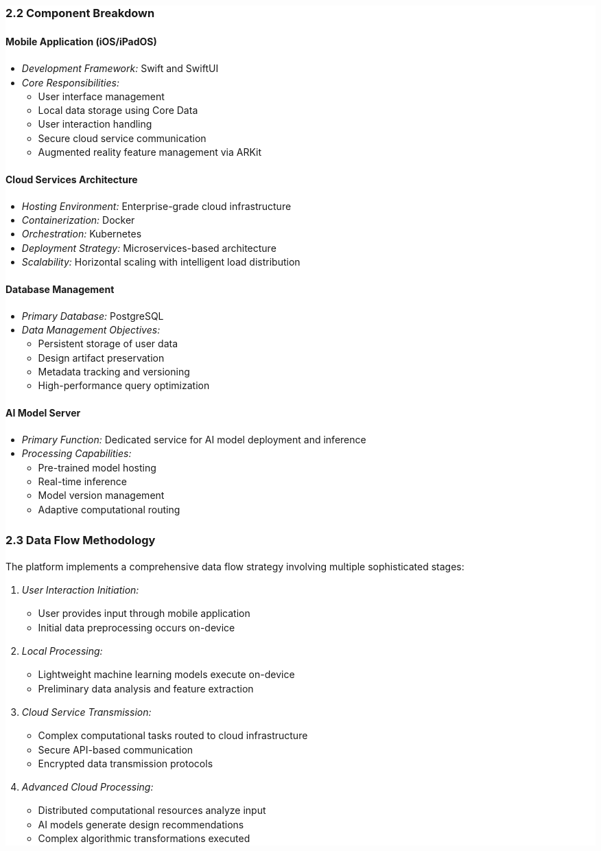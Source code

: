 ### 2.2 Component Breakdown

#### Mobile Application (iOS/iPadOS)
- *Development Framework:* Swift and SwiftUI
- *Core Responsibilities:*
  * User interface management
  * Local data storage using Core Data
  * User interaction handling
  * Secure cloud service communication
  * Augmented reality feature management via ARKit

#### Cloud Services Architecture
- *Hosting Environment:* Enterprise-grade cloud infrastructure
- *Containerization:* Docker
- *Orchestration:* Kubernetes
- *Deployment Strategy:* Microservices-based architecture
- *Scalability:* Horizontal scaling with intelligent load distribution

#### Database Management
- *Primary Database:* PostgreSQL
- *Data Management Objectives:*
  * Persistent storage of user data
  * Design artifact preservation
  * Metadata tracking and versioning
  * High-performance query optimization

#### AI Model Server
- *Primary Function:* Dedicated service for AI model deployment and inference
- *Processing Capabilities:*
  * Pre-trained model hosting
  * Real-time inference
  * Model version management
  * Adaptive computational routing

### 2.3 Data Flow Methodology

The platform implements a comprehensive data flow strategy involving multiple sophisticated stages:

1. *User Interaction Initiation:*
   - User provides input through mobile application
   - Initial data preprocessing occurs on-device

2. *Local Processing:*
   - Lightweight machine learning models execute on-device
   - Preliminary data analysis and feature extraction

3. *Cloud Service Transmission:*
   - Complex computational tasks routed to cloud infrastructure
   - Secure API-based communication
   - Encrypted data transmission protocols

4. *Advanced Cloud Processing:*
   - Distributed computational resources analyze input
   - AI models generate design recommendations
   - Complex algorithmic transformations executed
